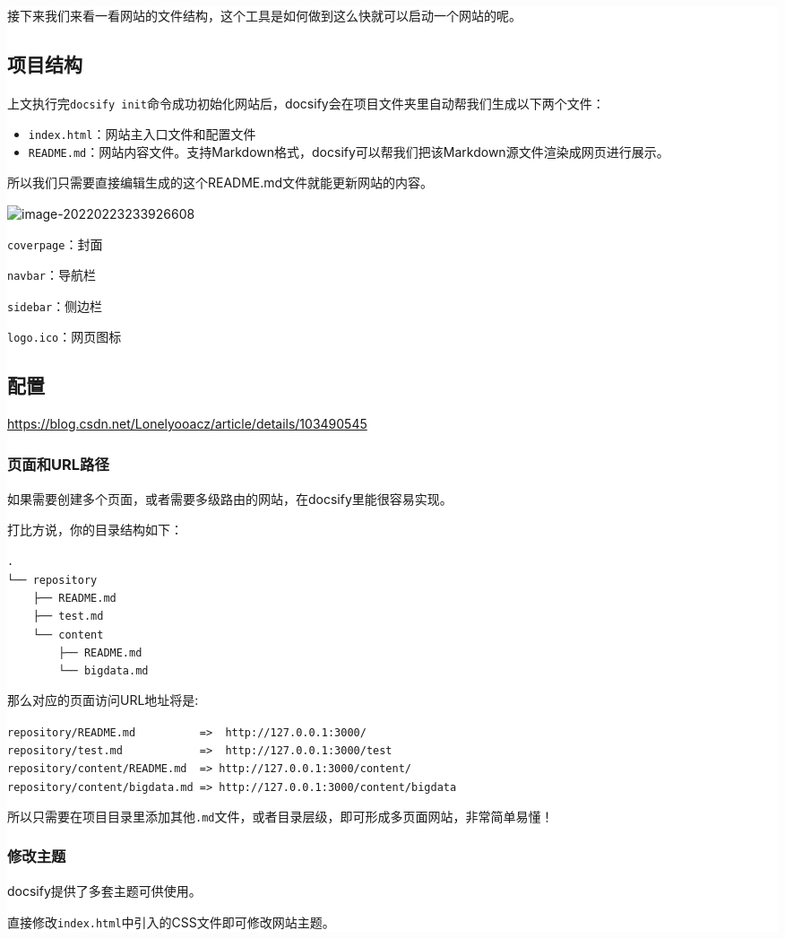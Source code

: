 接下来我们来看一看网站的文件结构，这个工具是如何做到这么快就可以启动一个网站的呢。

## 项目结构

上文执行完`docsify init`命令成功初始化网站后，docsify会在项目文件夹里自动帮我们生成以下两个文件：

- `index.html`：网站主入口文件和配置文件
- `README.md`：网站内容文件。支持Markdown格式，docsify可以帮我们把该Markdown源文件渲染成网页进行展示。

所以我们只需要直接编辑生成的这个README.md文件就能更新网站的内容。

![image-20220223233926608](https://gitee.com/tianzhendong/img/raw/master//images/202202232339692.png)

`coverpage`：封面

`navbar`：导航栏

`sidebar`：侧边栏

`logo.ico`：网页图标

## 配置

https://blog.csdn.net/Lonelyooacz/article/details/103490545

### 页面和URL路径

如果需要创建多个页面，或者需要多级路由的网站，在docsify里能很容易实现。

打比方说，你的目录结构如下：

```
.
└── repository
    ├── README.md
    ├── test.md
    └── content
        ├── README.md
        └── bigdata.md
```

那么对应的页面访问URL地址将是:

```
repository/README.md          =>  http://127.0.0.1:3000/
repository/test.md            =>  http://127.0.0.1:3000/test
repository/content/README.md  => http://127.0.0.1:3000/content/
repository/content/bigdata.md => http://127.0.0.1:3000/content/bigdata
```

所以只需要在项目目录里添加其他`.md`文件，或者目录层级，即可形成多页面网站，非常简单易懂！

### 修改主题

docsify提供了多套主题可供使用。

直接修改`index.html`中引入的CSS文件即可修改网站主题。
